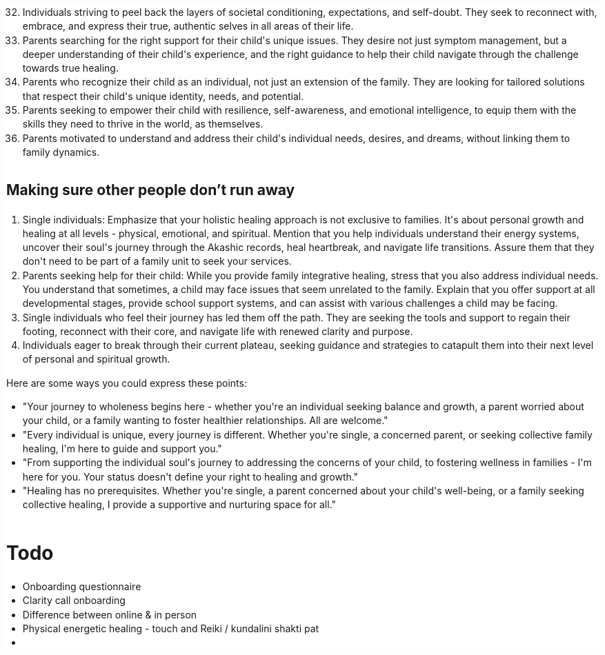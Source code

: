 32. Individuals striving to peel back the layers of societal conditioning, expectations, and self-doubt. They seek to reconnect with, embrace, and express their true, authentic selves in all areas of their life.
33. Parents searching for the right support for their child's unique issues. They desire not just symptom management, but a deeper understanding of their child's experience, and the right guidance to help their child navigate through the challenge towards true healing.
34. Parents who recognize their child as an individual, not just an extension of the family. They are looking for tailored solutions that respect their child's unique identity, needs, and potential.
35. Parents seeking to empower their child with resilience, self-awareness, and emotional intelligence, to equip them with the skills they need to thrive in the world, as themselves.
36. Parents motivated to understand and address their child's individual needs, desires, and dreams, without linking them to family dynamics.

## Making sure other people don’t run away

1. Single individuals: Emphasize that your holistic healing approach is not exclusive to families. It's about personal growth and healing at all levels - physical, emotional, and spiritual. Mention that you help individuals understand their energy systems, uncover their soul's journey through the Akashic records, heal heartbreak, and navigate life transitions. Assure them that they don't need to be part of a family unit to seek your services.
2. Parents seeking help for their child: While you provide family integrative healing, stress that you also address individual needs. You understand that sometimes, a child may face issues that seem unrelated to the family. Explain that you offer support at all developmental stages, provide school support systems, and can assist with various challenges a child may be facing.
3. Single individuals who feel their journey has led them off the path. They are seeking the tools and support to regain their footing, reconnect with their core, and navigate life with renewed clarity and purpose.
4. Individuals eager to break through their current plateau, seeking guidance and strategies to catapult them into their next level of personal and spiritual growth.

Here are some ways you could express these points:

- "Your journey to wholeness begins here - whether you're an individual seeking balance and growth, a parent worried about your child, or a family wanting to foster healthier relationships. All are welcome."
- "Every individual is unique, every journey is different. Whether you're single, a concerned parent, or seeking collective family healing, I'm here to guide and support you."
- "From supporting the individual soul's journey to addressing the concerns of your child, to fostering wellness in families - I'm here for you. Your status doesn't define your right to healing and growth."
- "Healing has no prerequisites. Whether you're single, a parent concerned about your child's well-being, or a family seeking collective healing, I provide a supportive and nurturing space for all."

# Todo

- Onboarding questionnaire
- Clarity call onboarding
- Difference between online & in person
- Physical energetic healing - touch and Reiki / kundalini shakti pat
- 
